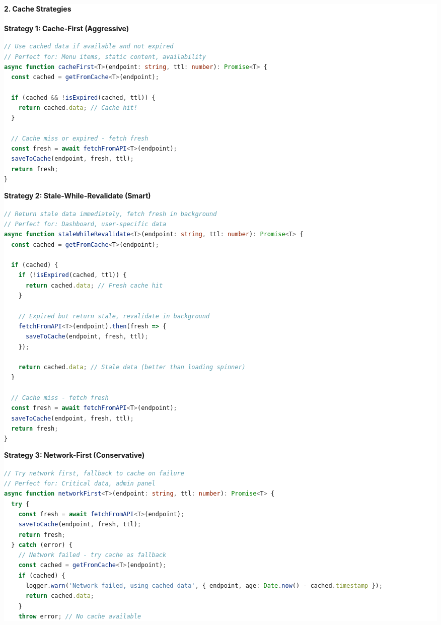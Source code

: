 #### **2. Cache Strategies**

**Strategy 1: Cache-First (Aggressive)**
```typescript
// Use cached data if available and not expired
// Perfect for: Menu items, static content, availability
async function cacheFirst<T>(endpoint: string, ttl: number): Promise<T> {
  const cached = getFromCache<T>(endpoint);
  
  if (cached && !isExpired(cached, ttl)) {
    return cached.data; // Cache hit!
  }
  
  // Cache miss or expired - fetch fresh
  const fresh = await fetchFromAPI<T>(endpoint);
  saveToCache(endpoint, fresh, ttl);
  return fresh;
}
```

**Strategy 2: Stale-While-Revalidate (Smart)**
```typescript
// Return stale data immediately, fetch fresh in background
// Perfect for: Dashboard, user-specific data
async function staleWhileRevalidate<T>(endpoint: string, ttl: number): Promise<T> {
  const cached = getFromCache<T>(endpoint);
  
  if (cached) {
    if (!isExpired(cached, ttl)) {
      return cached.data; // Fresh cache hit
    }
    
    // Expired but return stale, revalidate in background
    fetchFromAPI<T>(endpoint).then(fresh => {
      saveToCache(endpoint, fresh, ttl);
    });
    
    return cached.data; // Stale data (better than loading spinner)
  }
  
  // Cache miss - fetch fresh
  const fresh = await fetchFromAPI<T>(endpoint);
  saveToCache(endpoint, fresh, ttl);
  return fresh;
}
```

**Strategy 3: Network-First (Conservative)**
```typescript
// Try network first, fallback to cache on failure
// Perfect for: Critical data, admin panel
async function networkFirst<T>(endpoint: string, ttl: number): Promise<T> {
  try {
    const fresh = await fetchFromAPI<T>(endpoint);
    saveToCache(endpoint, fresh, ttl);
    return fresh;
  } catch (error) {
    // Network failed - try cache as fallback
    const cached = getFromCache<T>(endpoint);
    if (cached) {
      logger.warn('Network failed, using cached data', { endpoint, age: Date.now() - cached.timestamp });
      return cached.data;
    }
    throw error; // No cache available
```